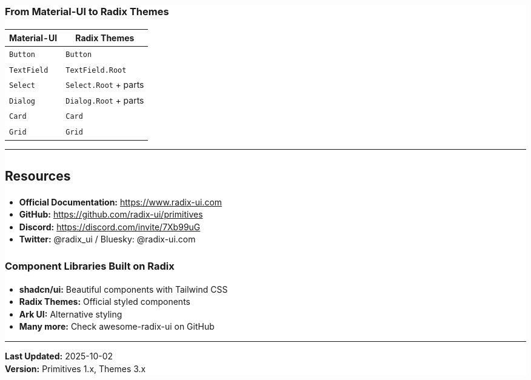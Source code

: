 ### From Material-UI to Radix Themes

| Material-UI | Radix Themes |
|-------------|--------------|
| `Button` | `Button` |
| `TextField` | `TextField.Root` |
| `Select` | `Select.Root` + parts |
| `Dialog` | `Dialog.Root` + parts |
| `Card` | `Card` |
| `Grid` | `Grid` |

---

## Resources

- **Official Documentation:** https://www.radix-ui.com
- **GitHub:** https://github.com/radix-ui/primitives
- **Discord:** https://discord.com/invite/7Xb99uG
- **Twitter:** @radix_ui / Bluesky: @radix-ui.com

### Component Libraries Built on Radix

- **shadcn/ui:** Beautiful components with Tailwind CSS
- **Radix Themes:** Official styled components
- **Ark UI:** Alternative styling
- **Many more:** Check awesome-radix-ui on GitHub

---

**Last Updated:** 2025-10-02  
**Version:** Primitives 1.x, Themes 3.x


